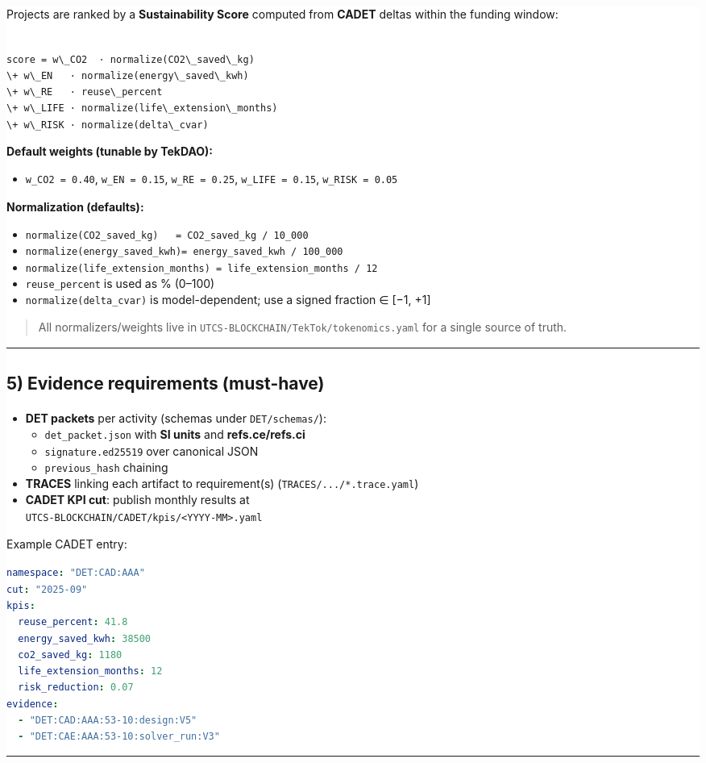 Projects are ranked by a **Sustainability Score** computed from **CADET** deltas within the funding window:

```

score = w\_CO2  · normalize(CO2\_saved\_kg)
\+ w\_EN   · normalize(energy\_saved\_kwh)
\+ w\_RE   · reuse\_percent
\+ w\_LIFE · normalize(life\_extension\_months)
\+ w\_RISK · normalize(delta\_cvar)

````

**Default weights (tunable by TekDAO):**
- `w_CO2 = 0.40`, `w_EN = 0.15`, `w_RE = 0.25`, `w_LIFE = 0.15`, `w_RISK = 0.05`

**Normalization (defaults):**
- `normalize(CO2_saved_kg)   = CO2_saved_kg / 10_000`
- `normalize(energy_saved_kwh)= energy_saved_kwh / 100_000`
- `normalize(life_extension_months) = life_extension_months / 12`
- `reuse_percent` is used as % (0–100)
- `normalize(delta_cvar)` is model-dependent; use a signed fraction ∈ [−1, +1]

> All normalizers/weights live in `UTCS-BLOCKCHAIN/TekTok/tokenomics.yaml` for a single source of truth.

---

## 5) Evidence requirements (must-have)

- **DET packets** per activity (schemas under `DET/schemas/`):
  - `det_packet.json` with **SI units** and **refs.ce/refs.ci**
  - `signature.ed25519` over canonical JSON
  - `previous_hash` chaining
- **TRACES** linking each artifact to requirement(s) (`TRACES/.../*.trace.yaml`)
- **CADET KPI cut**: publish monthly results at  
  `UTCS-BLOCKCHAIN/CADET/kpis/<YYYY-MM>.yaml`

Example CADET entry:
```yaml
namespace: "DET:CAD:AAA"
cut: "2025-09"
kpis:
  reuse_percent: 41.8
  energy_saved_kwh: 38500
  co2_saved_kg: 1180
  life_extension_months: 12
  risk_reduction: 0.07
evidence:
  - "DET:CAD:AAA:53-10:design:V5"
  - "DET:CAE:AAA:53-10:solver_run:V3"
````

---
